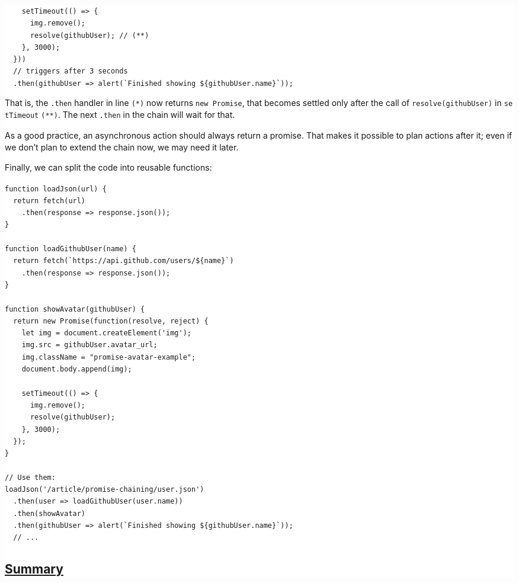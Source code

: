         setTimeout(() => {
          img.remove();
          resolve(githubUser); // (**)
        }, 3000);
      }))
      // triggers after 3 seconds
      .then(githubUser => alert(`Finished showing ${githubUser.name}`));

That is, the `.then` handler in line `(*)` now returns `new Promise`, that becomes settled only after the call of `resolve(githubUser)` in `setTimeout` `(**)`. The next `.then` in the chain will wait for that.

As a good practice, an asynchronous action should always return a promise. That makes it possible to plan actions after it; even if we don’t plan to extend the chain now, we may need it later.

Finally, we can split the code into reusable functions:

<a href="promise-chaining.html#" class="toolbar__button toolbar__button_run" title="run"></a>

<a href="promise-chaining.html#" class="toolbar__button toolbar__button_edit" title="open in sandbox"></a>

    function loadJson(url) {
      return fetch(url)
        .then(response => response.json());
    }

    function loadGithubUser(name) {
      return fetch(`https://api.github.com/users/${name}`)
        .then(response => response.json());
    }

    function showAvatar(githubUser) {
      return new Promise(function(resolve, reject) {
        let img = document.createElement('img');
        img.src = githubUser.avatar_url;
        img.className = "promise-avatar-example";
        document.body.append(img);

        setTimeout(() => {
          img.remove();
          resolve(githubUser);
        }, 3000);
      });
    }

    // Use them:
    loadJson('/article/promise-chaining/user.json')
      .then(user => loadGithubUser(user.name))
      .then(showAvatar)
      .then(githubUser => alert(`Finished showing ${githubUser.name}`));
      // ...

<a href="promise-chaining.html#summary" id="summary" class="main__anchor">Summary</a>
-------------------------------------------------------------------------------------
